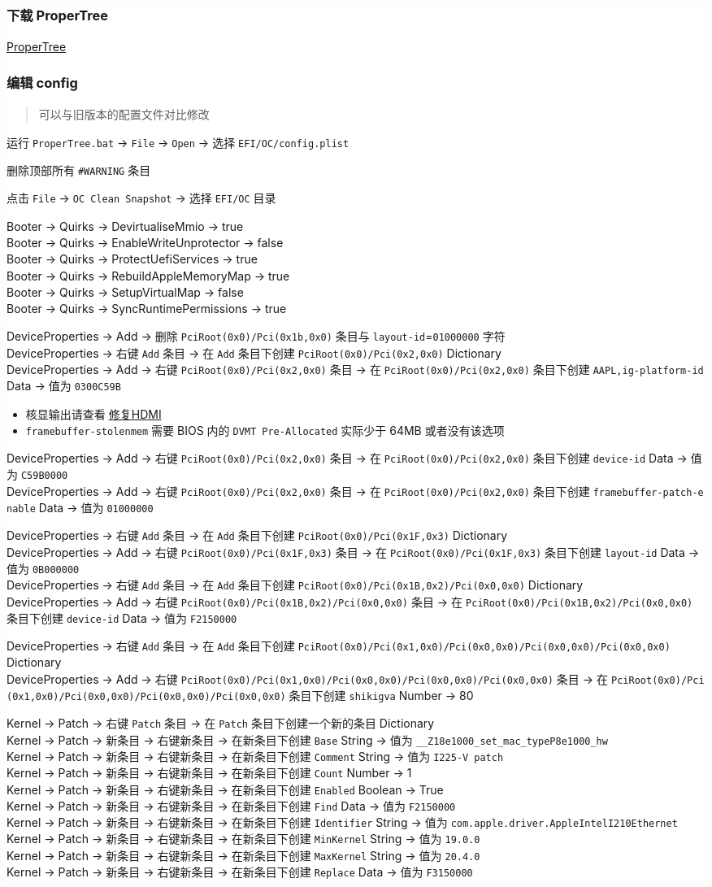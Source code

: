 ### 下载 ProperTree
[ProperTree](https://github.com/corpnewt/ProperTree)

### 编辑 config
>可以与旧版本的配置文件对比修改

运行 `ProperTree.bat` -> `File` -> `Open` -> 选择 `EFI/OC/config.plist`

删除顶部所有 `#WARNING` 条目

点击 `File` -> `OC Clean Snapshot` -> 选择 `EFI/OC` 目录

Booter -> Quirks -> DevirtualiseMmio -> true  <br>
Booter -> Quirks -> EnableWriteUnprotector -> false  <br>
Booter -> Quirks -> ProtectUefiServices -> true  <br>
Booter -> Quirks -> RebuildAppleMemoryMap -> true  <br>
Booter -> Quirks -> SetupVirtualMap -> false  <br>
Booter -> Quirks -> SyncRuntimePermissions -> true

DeviceProperties -> Add -> 删除 `PciRoot(0x0)/Pci(0x1b,0x0)` 条目与 `layout-id`=`01000000` 字符  <br>
DeviceProperties -> 右键 `Add` 条目 -> 在 `Add` 条目下创建 `PciRoot(0x0)/Pci(0x2,0x0)` Dictionary  <br>
DeviceProperties -> Add -> 右键 `PciRoot(0x0)/Pci(0x2,0x0)` 条目 -> 在 `PciRoot(0x0)/Pci(0x2,0x0)` 条目下创建 `AAPL,ig-platform-id` Data -> 值为 `0300C59B`
- 核显输出请查看 [修复HDMI](#修复HDMI)
- `framebuffer-stolenmem` 需要 BIOS 内的 `DVMT Pre-Allocated` 实际少于 64MB 或者没有该选项

DeviceProperties -> Add -> 右键 `PciRoot(0x0)/Pci(0x2,0x0)` 条目 -> 在 `PciRoot(0x0)/Pci(0x2,0x0)` 条目下创建 `device-id` Data -> 值为 `C59B0000`  <br>
DeviceProperties -> Add -> 右键 `PciRoot(0x0)/Pci(0x2,0x0)` 条目 -> 在 `PciRoot(0x0)/Pci(0x2,0x0)` 条目下创建 `framebuffer-patch-enable` Data -> 值为 `01000000`

DeviceProperties -> 右键 `Add` 条目 -> 在 `Add` 条目下创建 `PciRoot(0x0)/Pci(0x1F,0x3)` Dictionary  <br>
DeviceProperties -> Add -> 右键 `PciRoot(0x0)/Pci(0x1F,0x3)` 条目 -> 在 `PciRoot(0x0)/Pci(0x1F,0x3)` 条目下创建 `layout-id` Data -> 值为 `0B000000`  <br>
DeviceProperties -> 右键 `Add` 条目 -> 在 `Add` 条目下创建 `PciRoot(0x0)/Pci(0x1B,0x2)/Pci(0x0,0x0)` Dictionary  <br>
DeviceProperties -> Add -> 右键 `PciRoot(0x0)/Pci(0x1B,0x2)/Pci(0x0,0x0)` 条目 -> 在 `PciRoot(0x0)/Pci(0x1B,0x2)/Pci(0x0,0x0)` 条目下创建 `device-id` Data -> 值为 `F2150000`

DeviceProperties -> 右键 `Add` 条目 -> 在 `Add` 条目下创建 `PciRoot(0x0)/Pci(0x1,0x0)/Pci(0x0,0x0)/Pci(0x0,0x0)/Pci(0x0,0x0)` Dictionary  <br>
DeviceProperties -> Add -> 右键 `PciRoot(0x0)/Pci(0x1,0x0)/Pci(0x0,0x0)/Pci(0x0,0x0)/Pci(0x0,0x0)` 条目 -> 在 `PciRoot(0x0)/Pci(0x1,0x0)/Pci(0x0,0x0)/Pci(0x0,0x0)/Pci(0x0,0x0)` 条目下创建 `shikigva` Number -> 80

Kernel -> Patch -> 右键 `Patch` 条目 -> 在 `Patch` 条目下创建一个新的条目 Dictionary  <br>
Kernel -> Patch -> 新条目 -> 右键新条目 -> 在新条目下创建 `Base` String -> 值为 `__Z18e1000_set_mac_typeP8e1000_hw`  <br>
Kernel -> Patch -> 新条目 -> 右键新条目 -> 在新条目下创建 `Comment` String -> 值为 `I225-V patch`  <br>
Kernel -> Patch -> 新条目 -> 右键新条目 -> 在新条目下创建 `Count` Number -> 1  <br>
Kernel -> Patch -> 新条目 -> 右键新条目 -> 在新条目下创建 `Enabled` Boolean -> True  <br>
Kernel -> Patch -> 新条目 -> 右键新条目 -> 在新条目下创建 `Find` Data -> 值为 `F2150000`  <br>
Kernel -> Patch -> 新条目 -> 右键新条目 -> 在新条目下创建 `Identifier` String -> 值为 `com.apple.driver.AppleIntelI210Ethernet`  <br>
Kernel -> Patch -> 新条目 -> 右键新条目 -> 在新条目下创建 `MinKernel` String -> 值为 `19.0.0`  <br>
Kernel -> Patch -> 新条目 -> 右键新条目 -> 在新条目下创建 `MaxKernel` String -> 值为 `20.4.0`  <br>
Kernel -> Patch -> 新条目 -> 右键新条目 -> 在新条目下创建 `Replace` Data -> 值为 `F3150000`  <br>
